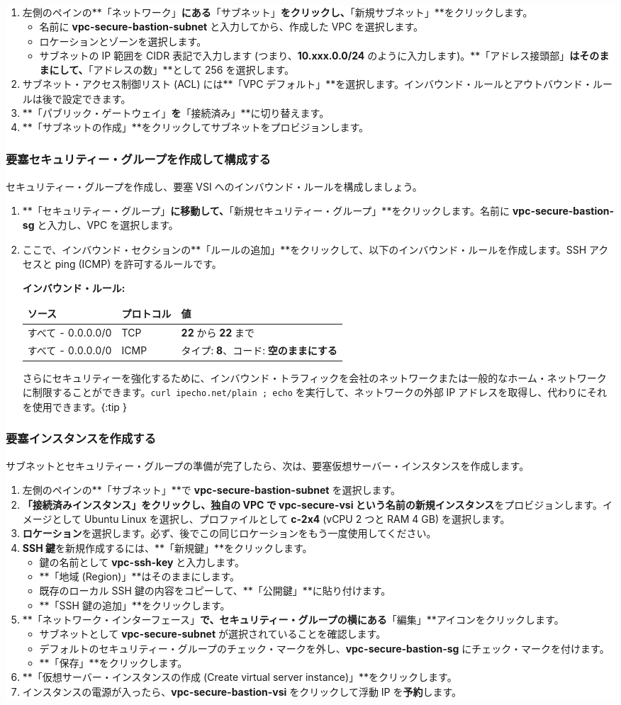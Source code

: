 1. 左側のペインの**「ネットワーク」**にある**「サブネット」**をクリックし、**「新規サブネット」**をクリックします。  
   * 名前に **vpc-secure-bastion-subnet** と入力してから、作成した VPC を選択します。  
   * ロケーションとゾーンを選択します。  
   * サブネットの IP 範囲を CIDR 表記で入力します (つまり、**10.xxx.0.0/24** のように入力します)。**「アドレス接頭部」**はそのままにして、**「アドレスの数」**として 256 を選択します。
1. サブネット・アクセス制御リスト (ACL) には**「VPC デフォルト」**を選択します。インバウンド・ルールとアウトバウンド・ルールは後で設定できます。
1. **「パブリック・ゲートウェイ」**を**「接続済み」**に切り替えます。 
1. **「サブネットの作成」**をクリックしてサブネットをプロビジョンします。

### 要塞セキュリティー・グループを作成して構成する

セキュリティー・グループを作成し、要塞 VSI へのインバウンド・ルールを構成しましょう。

1. **「セキュリティー・グループ」**に移動して、**「新規セキュリティー・グループ」**をクリックします。名前に **vpc-secure-bastion-sg** と入力し、VPC を選択します。 
2. ここで、インバウンド・セクションの**「ルールの追加」**をクリックして、以下のインバウンド・ルールを作成します。SSH アクセスと ping (ICMP) を許可するルールです。
 
	**インバウンド・ルール:**
	<table>
	   <thead>
	      <tr>
	         <td><strong> ソース </strong></td>
	         <td><strong> プロトコル </strong></td>
	         <td><strong>値</strong></td>
	      </tr>
	   <tbody>
	      <tr>
	         <td>すべて - 0.0.0.0/0</td>
	         <td>TCP</td>
	         <td><strong>22</strong> から <strong>22</strong> まで</td>
	      </tr>
         <tr>
            <td>すべて - 0.0.0.0/0</td>
	         <td>ICMP</td>
	         <td>タイプ: <strong>8</strong>、コード: <strong>空のままにする</strong></td>
         </tr>
	   </tbody>
	</table>

   さらにセキュリティーを強化するために、インバウンド・トラフィックを会社のネットワークまたは一般的なホーム・ネットワークに制限することができます。`curl ipecho.net/plain ; echo` を実行して、ネットワークの外部 IP アドレスを取得し、代わりにそれを使用できます。{:tip }

### 要塞インスタンスを作成する
サブネットとセキュリティー・グループの準備が完了したら、次は、要塞仮想サーバー・インスタンスを作成します。

1. 左側のペインの**「サブネット」**で **vpc-secure-bastion-subnet** を選択します。
2. **「接続済みインスタンス」**をクリックし、独自の VPC で **vpc-secure-vsi** という名前の**新規インスタンス**をプロビジョンします。イメージとして Ubuntu Linux を選択し、プロファイルとして **c-2x4** (vCPU 2 つと RAM 4 GB) を選択します。
3. **ロケーション**を選択します。必ず、後でこの同じロケーションをもう一度使用してください。
4. **SSH 鍵**を新規作成するには、**「新規鍵」**をクリックします。
   * 鍵の名前として **vpc-ssh-key** と入力します。
   * **「地域 (Region)」**はそのままにします。
   * 既存のローカル SSH 鍵の内容をコピーして、**「公開鍵」**に貼り付けます。  
   * **「SSH 鍵の追加」**をクリックします。
5. **「ネットワーク・インターフェース」**で、セキュリティー・グループの横にある**「編集」**アイコンをクリックします。 
   * サブネットとして **vpc-secure-subnet** が選択されていることを確認します。
   * デフォルトのセキュリティー・グループのチェック・マークを外し、**vpc-secure-bastion-sg** にチェック・マークを付けます。
   * **「保存」**をクリックします。
6. **「仮想サーバー・インスタンスの作成 (Create virtual server instance)」**をクリックします。
7. インスタンスの電源が入ったら、**vpc-secure-bastion-vsi** をクリックして浮動 IP を**予約**します。
